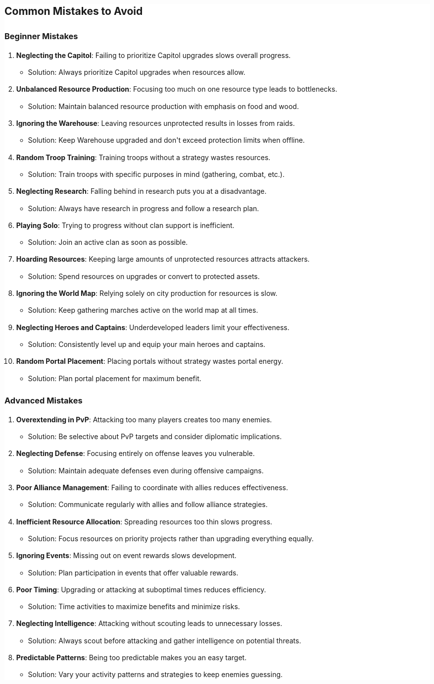 ## Common Mistakes to Avoid

### Beginner Mistakes

1. **Neglecting the Capitol**: Failing to prioritize Capitol upgrades slows overall progress.
   - Solution: Always prioritize Capitol upgrades when resources allow.

2. **Unbalanced Resource Production**: Focusing too much on one resource type leads to bottlenecks.
   - Solution: Maintain balanced resource production with emphasis on food and wood.

3. **Ignoring the Warehouse**: Leaving resources unprotected results in losses from raids.
   - Solution: Keep Warehouse upgraded and don't exceed protection limits when offline.

4. **Random Troop Training**: Training troops without a strategy wastes resources.
   - Solution: Train troops with specific purposes in mind (gathering, combat, etc.).

5. **Neglecting Research**: Falling behind in research puts you at a disadvantage.
   - Solution: Always have research in progress and follow a research plan.

6. **Playing Solo**: Trying to progress without clan support is inefficient.
   - Solution: Join an active clan as soon as possible.

7. **Hoarding Resources**: Keeping large amounts of unprotected resources attracts attackers.
   - Solution: Spend resources on upgrades or convert to protected assets.

8. **Ignoring the World Map**: Relying solely on city production for resources is slow.
   - Solution: Keep gathering marches active on the world map at all times.

9. **Neglecting Heroes and Captains**: Underdeveloped leaders limit your effectiveness.
   - Solution: Consistently level up and equip your main heroes and captains.

10. **Random Portal Placement**: Placing portals without strategy wastes portal energy.
    - Solution: Plan portal placement for maximum benefit.

### Advanced Mistakes

1. **Overextending in PvP**: Attacking too many players creates too many enemies.
   - Solution: Be selective about PvP targets and consider diplomatic implications.

2. **Neglecting Defense**: Focusing entirely on offense leaves you vulnerable.
   - Solution: Maintain adequate defenses even during offensive campaigns.

3. **Poor Alliance Management**: Failing to coordinate with allies reduces effectiveness.
   - Solution: Communicate regularly with allies and follow alliance strategies.

4. **Inefficient Resource Allocation**: Spreading resources too thin slows progress.
   - Solution: Focus resources on priority projects rather than upgrading everything equally.

5. **Ignoring Events**: Missing out on event rewards slows development.
   - Solution: Plan participation in events that offer valuable rewards.

6. **Poor Timing**: Upgrading or attacking at suboptimal times reduces efficiency.
   - Solution: Time activities to maximize benefits and minimize risks.

7. **Neglecting Intelligence**: Attacking without scouting leads to unnecessary losses.
   - Solution: Always scout before attacking and gather intelligence on potential threats.

8. **Predictable Patterns**: Being too predictable makes you an easy target.
   - Solution: Vary your activity patterns and strategies to keep enemies guessing.
